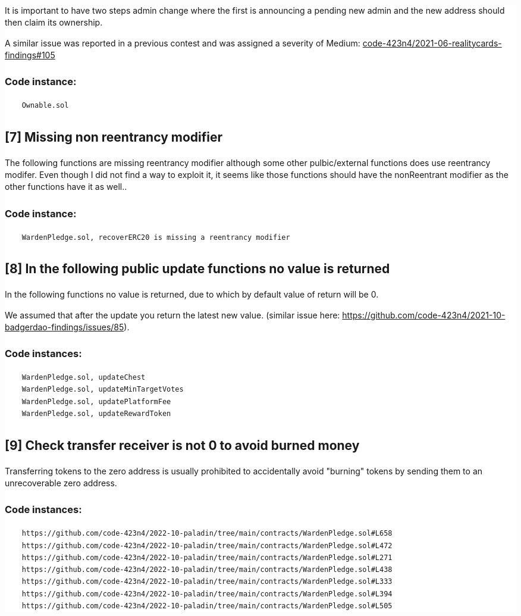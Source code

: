 It is important to have two steps admin change where the first is announcing a pending new admin and the new address should then claim its ownership.

A similar issue was reported in a previous contest and was assigned a severity of Medium: [code-423n4/2021-06-realitycards-findings#105](https://github.com/code-423n4/2021-06-realitycards-findings/issues/105)

### Code instance:

        Ownable.sol

## [7] Missing non reentrancy modifier

The following functions are missing reentrancy modifier although some other pulbic/external functions does use reentrancy modifer.
Even though I did not find a way to exploit it, it seems like those functions should have the nonReentrant modifier as the other functions have it as well..

### Code instance:

        WardenPledge.sol, recoverERC20 is missing a reentrancy modifier

## [8] In the following public update functions no value is returned

In the following functions no value is returned, due to which by default value of return will be 0.

We assumed that after the update you return the latest new value.
(similar issue here: <https://github.com/code-423n4/2021-10-badgerdao-findings/issues/85>).

### Code instances:

        WardenPledge.sol, updateChest
        WardenPledge.sol, updateMinTargetVotes
        WardenPledge.sol, updatePlatformFee
        WardenPledge.sol, updateRewardToken

## [9] Check transfer receiver is not 0 to avoid burned money

Transferring tokens to the zero address is usually prohibited to accidentally avoid "burning" tokens by sending them to an unrecoverable zero address.

### Code instances:

        https://github.com/code-423n4/2022-10-paladin/tree/main/contracts/WardenPledge.sol#L658
        https://github.com/code-423n4/2022-10-paladin/tree/main/contracts/WardenPledge.sol#L472
        https://github.com/code-423n4/2022-10-paladin/tree/main/contracts/WardenPledge.sol#L271
        https://github.com/code-423n4/2022-10-paladin/tree/main/contracts/WardenPledge.sol#L438
        https://github.com/code-423n4/2022-10-paladin/tree/main/contracts/WardenPledge.sol#L333
        https://github.com/code-423n4/2022-10-paladin/tree/main/contracts/WardenPledge.sol#L394
        https://github.com/code-423n4/2022-10-paladin/tree/main/contracts/WardenPledge.sol#L505
